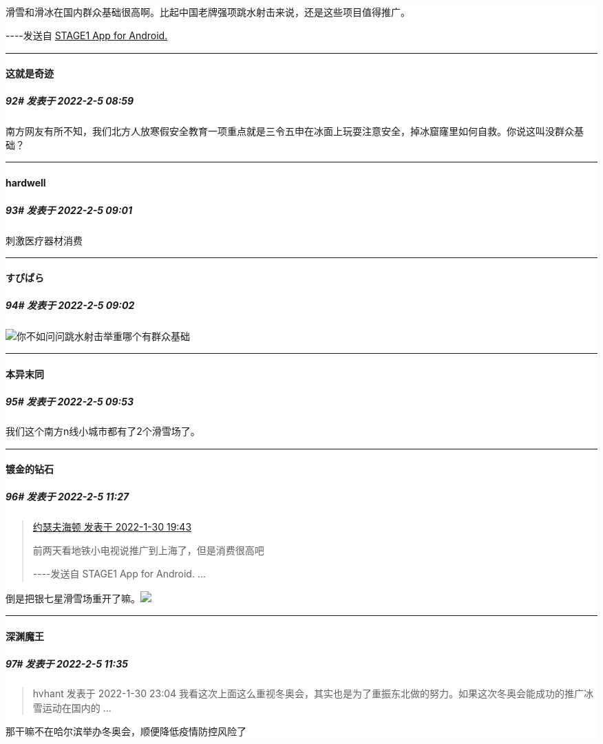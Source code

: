 滑雪和滑冰在国内群众基础很高啊。比起中国老牌强项跳水射击来说，还是这些项目值得推广。

----发送自 [STAGE1 App for Android.](http://stage1.5j4m.com/?1.37)

*****

####  这就是奇迹  
##### 92#       发表于 2022-2-5 08:59

南方网友有所不知，我们北方人放寒假安全教育一项重点就是三令五申在冰面上玩耍注意安全，掉冰窟窿里如何自救。你说这叫没群众基础？

*****

####  hardwell  
##### 93#       发表于 2022-2-5 09:01

刺激医疗器材消费

*****

####  すぴぱら  
##### 94#       发表于 2022-2-5 09:02

<img src="https://static.saraba1st.com/image/smiley/face2017/067.png" referrerpolicy="no-referrer">你不如问问跳水射击举重哪个有群众基础



*****

####  本异末同  
##### 95#       发表于 2022-2-5 09:53

我们这个南方n线小城市都有了2个滑雪场了。



*****

####  镀金的钻石  
##### 96#       发表于 2022-2-5 11:27

<blockquote><a href="httphttps://bbs.saraba1st.com/2b/forum.php?mod=redirect&amp;goto=findpost&amp;pid=54487699&amp;ptid=2050071" target="_blank">约瑟夫海顿 发表于 2022-1-30 19:43</a>

前两天看地铁小电视说推广到上海了，但是消费很高吧

----发送自 STAGE1 App for Android. ...</blockquote>
倒是把银七星滑雪场重开了嘛。<img src="https://static.saraba1st.com/image/smiley/face2017/022.png" referrerpolicy="no-referrer">



*****

####  深渊魔王  
##### 97#       发表于 2022-2-5 11:35

<blockquote>hvhant 发表于 2022-1-30 23:04
我看这次上面这么重视冬奥会，其实也是为了重振东北做的努力。如果这次冬奥会能成功的推广冰雪运动在国内的 ...</blockquote>
那干嘛不在哈尔滨举办冬奥会，顺便降低疫情防控风险了
